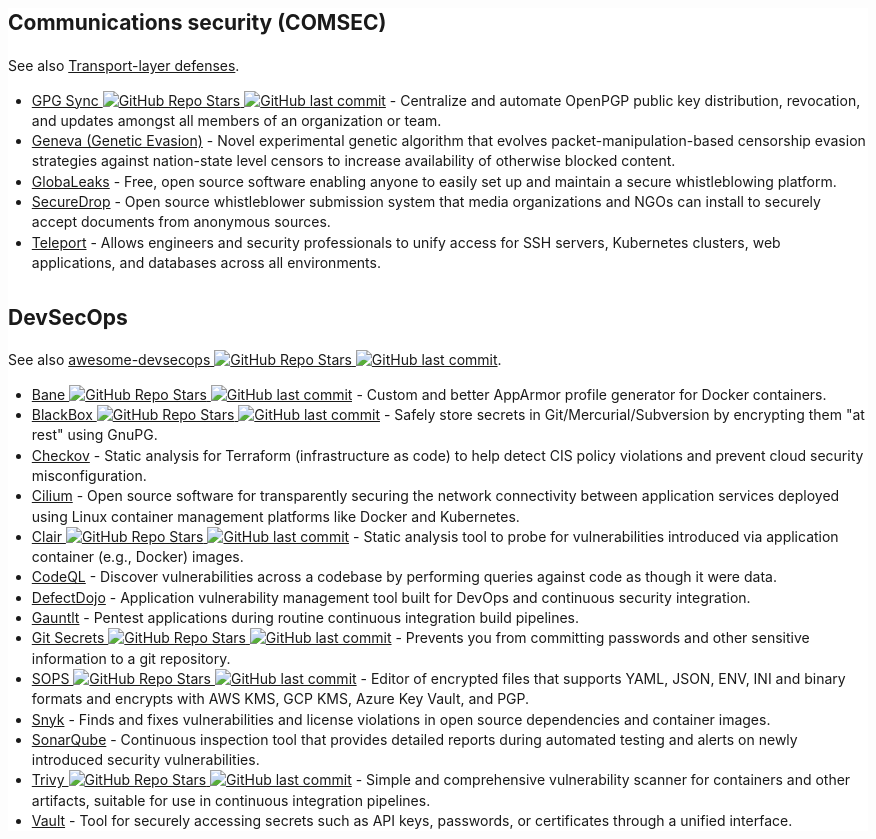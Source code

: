 ## Communications security (COMSEC)

See also [Transport-layer defenses](#transport-layer-defenses).

- [GPG Sync ![GitHub Repo Stars](https://img.shields.io/github/stars/firstlookmedia/gpgsync) ![GitHub last commit](https://img.shields.io/github/last-commit/firstlookmedia/gpgsync)](https://github.com/firstlookmedia/gpgsync) - Centralize and automate OpenPGP public key distribution, revocation, and updates amongst all members of an organization or team.
- [Geneva (Genetic Evasion)](https://censorship.ai/) - Novel experimental genetic algorithm that evolves packet-manipulation-based censorship evasion strategies against nation-state level censors to increase availability of otherwise blocked content.
- [GlobaLeaks](https://www.globaleaks.org/) - Free, open source software enabling anyone to easily set up and maintain a secure whistleblowing platform.
- [SecureDrop](https://securedrop.org/) - Open source whistleblower submission system that media organizations and NGOs can install to securely accept documents from anonymous sources.
- [Teleport](https://goteleport.com/) - Allows engineers and security professionals to unify access for SSH servers, Kubernetes clusters, web applications, and databases across all environments.

## DevSecOps

See also [awesome-devsecops ![GitHub Repo Stars](https://img.shields.io/github/stars/devsecops/awesome-devsecops) ![GitHub last commit](https://img.shields.io/github/last-commit/devsecops/awesome-devsecops)](https://github.com/devsecops/awesome-devsecops).

- [Bane ![GitHub Repo Stars](https://img.shields.io/github/stars/genuinetools/bane) ![GitHub last commit](https://img.shields.io/github/last-commit/genuinetools/bane)](https://github.com/genuinetools/bane) - Custom and better AppArmor profile generator for Docker containers.
- [BlackBox ![GitHub Repo Stars](https://img.shields.io/github/stars/StackExchange/blackbox) ![GitHub last commit](https://img.shields.io/github/last-commit/StackExchange/blackbox)](https://github.com/StackExchange/blackbox) - Safely store secrets in Git/Mercurial/Subversion by encrypting them "at rest" using GnuPG.
- [Checkov](https://www.checkov.io/) - Static analysis for Terraform (infrastructure as code) to help detect CIS policy violations and prevent cloud security misconfiguration.
- [Cilium](https://cilium.io/) - Open source software for transparently securing the network connectivity between application services deployed using Linux container management platforms like Docker and Kubernetes.
- [Clair ![GitHub Repo Stars](https://img.shields.io/github/stars/coreos/clair) ![GitHub last commit](https://img.shields.io/github/last-commit/coreos/clair)](https://github.com/coreos/clair) - Static analysis tool to probe for vulnerabilities introduced via application container (e.g., Docker) images.
- [CodeQL](https://securitylab.github.com/tools/codeql) - Discover vulnerabilities across a codebase by performing queries against code as though it were data.
- [DefectDojo](https://www.defectdojo.org/) - Application vulnerability management tool built for DevOps and continuous security integration.
- [Gauntlt](http://gauntlt.org/) - Pentest applications during routine continuous integration build pipelines.
- [Git Secrets ![GitHub Repo Stars](https://img.shields.io/github/stars/awslabs/git-secrets) ![GitHub last commit](https://img.shields.io/github/last-commit/awslabs/git-secrets)](https://github.com/awslabs/git-secrets) - Prevents you from committing passwords and other sensitive information to a git repository.
- [SOPS ![GitHub Repo Stars](https://img.shields.io/github/stars/mozilla/sops) ![GitHub last commit](https://img.shields.io/github/last-commit/mozilla/sops)](https://github.com/mozilla/sops) - Editor of encrypted files that supports YAML, JSON, ENV, INI and binary formats and encrypts with AWS KMS, GCP KMS, Azure Key Vault, and PGP.
- [Snyk](https://snyk.io/) - Finds and fixes vulnerabilities and license violations in open source dependencies and container images.
- [SonarQube](https://sonarqube.org) - Continuous inspection tool that provides detailed reports during automated testing and alerts on newly introduced security vulnerabilities.
- [Trivy ![GitHub Repo Stars](https://img.shields.io/github/stars/aquasecurity/trivy) ![GitHub last commit](https://img.shields.io/github/last-commit/aquasecurity/trivy)](https://github.com/aquasecurity/trivy) - Simple and comprehensive vulnerability scanner for containers and other artifacts, suitable for use in continuous integration pipelines.
- [Vault](https://www.vaultproject.io/) - Tool for securely accessing secrets such as API keys, passwords, or certificates through a unified interface.